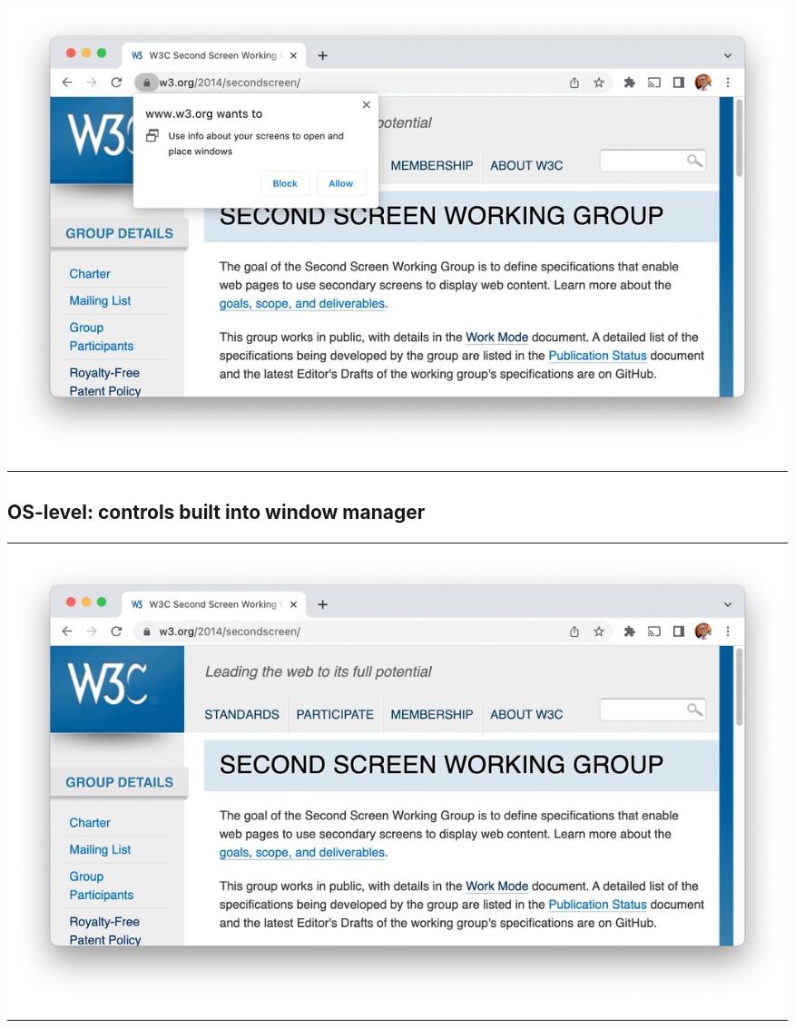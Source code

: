 ![bg](gfx/browser-with-prompt.png)

---

## OS-level: controls built into window manager

---

![bg](gfx/browser.png)

---